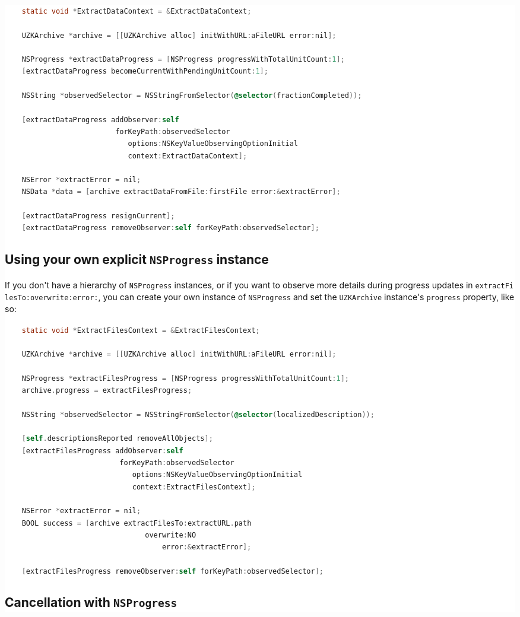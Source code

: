 ```Objective-C
    static void *ExtractDataContext = &ExtractDataContext;

    UZKArchive *archive = [[UZKArchive alloc] initWithURL:aFileURL error:nil];

    NSProgress *extractDataProgress = [NSProgress progressWithTotalUnitCount:1];
    [extractDataProgress becomeCurrentWithPendingUnitCount:1];
    
    NSString *observedSelector = NSStringFromSelector(@selector(fractionCompleted));
    
    [extractDataProgress addObserver:self
                          forKeyPath:observedSelector
                             options:NSKeyValueObservingOptionInitial
                             context:ExtractDataContext];
    
    NSError *extractError = nil;
    NSData *data = [archive extractDataFromFile:firstFile error:&extractError];

    [extractDataProgress resignCurrent];
    [extractDataProgress removeObserver:self forKeyPath:observedSelector];
```

## Using your own explicit `NSProgress` instance

If you don't have a hierarchy of `NSProgress` instances, or if you want to observe more details during progress updates in `extractFilesTo:overwrite:error:`, you can create your own instance of `NSProgress` and set the `UZKArchive` instance's `progress` property, like so:

```Objective-C
    static void *ExtractFilesContext = &ExtractFilesContext;

    UZKArchive *archive = [[UZKArchive alloc] initWithURL:aFileURL error:nil];
    
    NSProgress *extractFilesProgress = [NSProgress progressWithTotalUnitCount:1];
    archive.progress = extractFilesProgress;
    
    NSString *observedSelector = NSStringFromSelector(@selector(localizedDescription));
    
    [self.descriptionsReported removeAllObjects];
    [extractFilesProgress addObserver:self
                           forKeyPath:observedSelector
                              options:NSKeyValueObservingOptionInitial
                              context:ExtractFilesContext];
    
    NSError *extractError = nil;
    BOOL success = [archive extractFilesTo:extractURL.path
                                 overwrite:NO
                                     error:&extractError];
    
    [extractFilesProgress removeObserver:self forKeyPath:observedSelector];
```

## Cancellation with `NSProgress`
